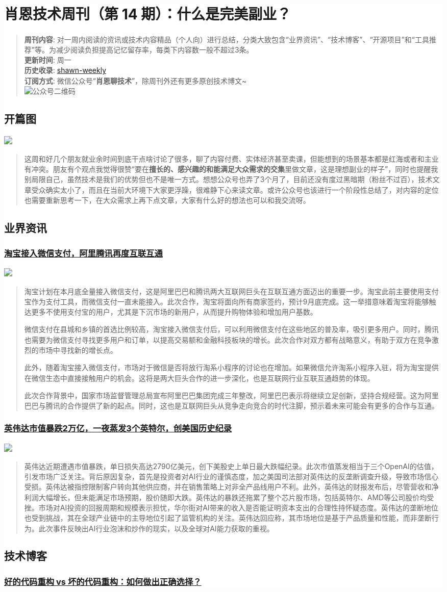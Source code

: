 # 肖恩技术周刊（第 14 期）：什么是完美副业？
> **周刊内容**: 对一周内阅读的资讯或技术内容精品（个人向）进行总结，分类大致包含“业界资讯”、“技术博客”、“开源项目”和“工具推荐”等。为减少阅读负担提高记忆留存率，每类下内容数一般不超过3条。<br>
> **更新时间**: 周一<br>
> **历史收录**: [shawn-weekly](https://github.com/Xiaoxie1994/shawn-weekly) <br>
> **订阅方式**: 微信公众号“**肖恩聊技术**”，除周刊外还有更多原创技术博文~<br>
> <img src="https://cdn.jsdelivr.net/gh/Xiaoxie1994/images/images/20241103221454.png" alt="公众号二维码" width="300">

## 开篇图
![](https://cdn.jsdelivr.net/gh/Xiaoxie1994/images/images/202412252316869.png)
> 这周和好几个朋友就业余时间到底干点啥讨论了很多，聊了内容付费、实体经济甚至卖课，但能想到的场景基本都是红海或者和主业有冲突。朋友有个观点我觉得很赞“要在**擅长的、感兴趣的和能满足大众需求的交集**里做文章，这是理想副业的样子”，同时也提醒我别局限自己，虽然技术是我们的优势但也不是唯一方式。想想公众号也弄了3个月了，目前还没有度过黑暗期（粉丝不过百），技术文章受众确实太小了，而且在当前大环境下大家更浮躁，很难静下心来读文章。或许公众号也该进行一个阶段性总结了，对内容的定位也需要重新思考一下，在大众需求上再下点文章，大家有什么好的想法也可以和我交流呀。

## 业界资讯
### [淘宝接入微信支付，阿里腾讯再度互联互通](https://36kr.com/p/2935737091807880)

![](https://cdn.jsdelivr.net/gh/Xiaoxie1994/images/images/202412252316872.png)

> 淘宝计划在本月底全量接入微信支付，这是阿里巴巴和腾讯两大互联网巨头在互联互通方面迈出的重要一步。淘宝此前主要使用支付宝作为支付工具，而微信支付一直未能接入。此次合作，淘宝将面向所有商家签约，预计9月底完成。这一举措意味着淘宝将能够触达更多不使用支付宝的用户，尤其是下沉市场的新用户，从而提升购物体验和增加用户基数。
>
> 微信支付在县城和乡镇的首选比例较高，淘宝接入微信支付后，可以利用微信支付在这些地区的普及率，吸引更多用户。同时，腾讯也需要为微信支付寻找更多用户和订单，以提高交易额和金融科技板块的增长。此次合作对双方都有战略意义，有助于双方在竞争激烈的市场中寻找新的增长点。
>
> 此外，随着淘宝接入微信支付，市场对于微信是否将放行淘系小程序的讨论也在增加。如果微信允许淘系小程序入驻，将为淘宝提供在微信生态中直接接触用户的机会。这将是两大巨头合作的进一步深化，也是互联网行业互联互通趋势的体现。
>
> 此次合作背景中，国家市场监督管理总局宣布阿里巴巴集团完成三年整改，阿里巴巴表示将继续立足创新，坚持合规经营。这为阿里巴巴与腾讯的合作提供了新的起点。同时，这也是互联网巨头从竞争走向竞合的时代注脚，预示着未来可能会有更多的合作与互通。

### [英伟达市值暴跌2万亿，一夜蒸发3个英特尔，创美国历史纪录](https://36kr.com/p/2935360348871557)

![](https://cdn.jsdelivr.net/gh/Xiaoxie1994/images/images/202412252316873.png)

> 英伟达近期遭遇市值暴跌，单日损失高达2790亿美元，创下美股史上单日最大跌幅纪录。此次市值蒸发相当于三个OpenAI的估值，引发市场广泛关注。背后原因复杂，首先是投资者对AI行业的谨慎态度，加之美国司法部对英伟达的反垄断调查升级，导致市场信心受损。英伟达被指控限制客户转向其他供应商，并在销售策略上对非全产品线用户不利。此外，英伟达的财报发布后，尽管营收和净利润大幅增长，但未能满足市场预期，股价随即大跌。英伟达的暴跌还拖累了整个芯片股市场，包括英特尔、AMD等公司股价均受挫。市场对AI投资的回报周期和规模表示担忧，华尔街对AI带来的收入是否能证明资本支出的合理性持怀疑态度。英伟达的垄断地位也受到挑战，其在全球产业链中的主导地位引起了监管机构的关注。英伟达回应称，其市场地位是基于产品质量和性能，而非垄断行为。此次事件反映出AI行业泡沫和炒作的现实，以及全球对AI能力获取的重视。

## 技术博客
### [好的代码重构 vs 坏的代码重构：如何做出正确选择？](https://www.51cto.com/article/796319.html)
